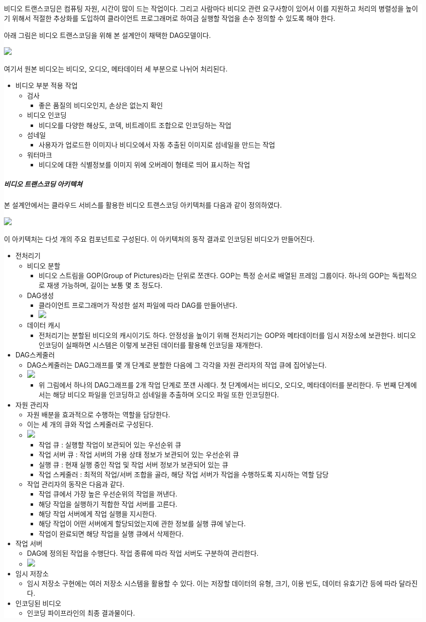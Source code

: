 비디오 트랜스코딩은 컴퓨팅 자원, 시간이 많이 드는 작업이다.
그리고 사람마다 비디오 관련 요구사항이 있어서 이를 지원하고 처리의 병렬성을 높이기 위해서 적절한 추상화를 도입하여 클라이언트 프로그래머로 하여금 실행할 작업을 손수 정의할 수 있도록 해야 한다.

아래 그림은 비디오 트랜스코딩을 위해 본 설계안이 채택한 DAG모델이다.

![](https://i.imgur.com/RNAuGnc.png)

여기서 원본 비디오는 비디오, 오디오, 메타데이터 세 부분으로 나뉘어 처리된다.

* 비디오 부분 적용 작업
    * 검사
        * 좋은 품질의 비디오인지, 손상은 없는지 확인
    * 비디오 인코딩
        * 비디오를 다양한 해상도, 코덱, 비트레이트 조합으로 인코딩하는 작업
    * 섬네일
        * 사용자가 업로드한 이미지나 비디오에서 자동 추출된 이미지로 섬네일을 만드는 작업
    * 워터마크
        * 비디오에 대한 식별정보를 이미지 위에 오버레이 형테로 띄어 표시하는 작업

##### 비디오 트랜스코딩 아키텍쳐

본 설계안에서는 클라우드 서비스를 활용한 비디오 트랜스코딩 아키텍처를 다음과 같이 정의하였다.

![](https://i.imgur.com/nXcY7kF.png)

이 아키텍처는 다섯 개의 주요 컴포넌트로 구성된다.
이 아키텍처의 동작 결과로 인코딩된 비디오가 만들어진다.

* 전처리기
    * 비디오 분할
        * 비디오 스트림을 GOP(Group of Pictures)라는 단위로 쪼갠다. GOP는 특정 순서로 배열된 프레임 그룹이다. 하나의 GOP는 독립적으로 재생 가능하며, 길이는 보통 몇 초 정도다.
    * DAG생성
        * 클라이언트 프로그래머가 작성한 설저 파일에 따라 DAG를 만들어낸다.
        * ![](https://i.imgur.com/tur3Q1u.png)
    * 데이터 캐시
        * 전처리기는 분할된 비디오의 캐시이기도 하다. 안정성을 높이기 위해 전처리기는 GOP와 메타데이터를 임시 저장소에 보관한다. 비디오 인코딩이 실패하면 시스템은 이렇게 보관된 데이터를 활용해 인코딩을 재개한다.
* DAG스케줄러
    * DAG스케줄러는 DAG그래프를 몇 개 단계로 분할한 다음에 그 각각을 자원 관리자의 작업 큐에 집어넣는다.
    * ![](https://i.imgur.com/RDGoEfL.png)
        * 위 그림에서 하나의 DAG그래프를 2개 작업 단계로 쪼갠 사례다. 첫 단계에서는 비디오, 오디오, 메타데이터를 분리한다. 두 번째 단계에서는 해당 비디오 파일을 인코딩하고 섬네일을 추출하며 오디오 파일 또한 인코딩한다.
* 자원 관리자
    * 자원 배분을 효과적으로 수행하는 역할을 담당한다.
    * 이는 세 개의 큐와 작업 스케줄러로 구성된다.
    * ![](https://i.imgur.com/hERPEJN.png)
        * 작업 큐 : 실행할 작업이 보관되어 있는 우선순위 큐
        * 작업 서버 큐 : 작업 서버의 가용 상태 정보가 보관되어 있는 우선순위 큐
        * 실행 큐 : 현재 실행 중인 작업 및 작업 서버 정보가 보관되어 있는 큐
        * 작업 스케줄러 : 최적의 작업/서버 조합을 골라, 해당 작업 서버가 작업을 수행하도록 지시하는 역할 담당
    * 작업 관리자의 동작은 다음과 같다.
        * 작업 큐에서 가장 높은 우선순위의 작업을 꺼낸다.
        * 해당 작업을 실행하기 적합한 작업 서버를 고른다.
        * 해당 작업 서버에게 작업 실행을 지시한다.
        * 해당 작업이 어떤 서버에게 할당되었는지에 관한 정보를 실행 큐에 넣는다.
        * 작업이 완료되면 해당 작업을 실행 큐에서 삭제한다.
* 작업 서버
    * DAG에 정의된 작업을 수행단다. 작업 종류에 따라 작업 서버도 구분하여 관리한다.
    * ![](https://i.imgur.com/MKr0Ly8.png)
* 임시 저장소
    * 임시 저장소 구현에는 여러 저장소 시스템을 활용할 수 있다. 이는 저장할 데이터의 유형, 크기, 이용 빈도, 데이터 유효기간 등에 따라 달라진다.
* 인코딩된 비디오
    * 인코딩 파이프라인의 최종 결과물이다.
